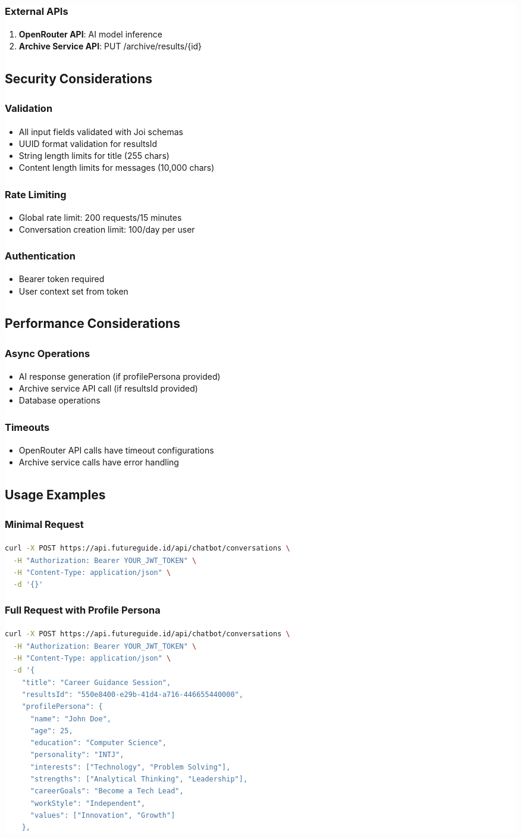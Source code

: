 ### External APIs
1. **OpenRouter API**: AI model inference
2. **Archive Service API**: PUT /archive/results/{id}

## Security Considerations

### Validation
- All input fields validated with Joi schemas
- UUID format validation for resultsId
- String length limits for title (255 chars)
- Content length limits for messages (10,000 chars)

### Rate Limiting
- Global rate limit: 200 requests/15 minutes
- Conversation creation limit: 100/day per user

### Authentication
- Bearer token required
- User context set from token

## Performance Considerations

### Async Operations
- AI response generation (if profilePersona provided)
- Archive service API call (if resultsId provided)
- Database operations

### Timeouts
- OpenRouter API calls have timeout configurations
- Archive service calls have error handling

## Usage Examples

### Minimal Request
```bash
curl -X POST https://api.futureguide.id/api/chatbot/conversations \
  -H "Authorization: Bearer YOUR_JWT_TOKEN" \
  -H "Content-Type: application/json" \
  -d '{}'
```

### Full Request with Profile Persona
```bash
curl -X POST https://api.futureguide.id/api/chatbot/conversations \
  -H "Authorization: Bearer YOUR_JWT_TOKEN" \
  -H "Content-Type: application/json" \
  -d '{
    "title": "Career Guidance Session",
    "resultsId": "550e8400-e29b-41d4-a716-446655440000",
    "profilePersona": {
      "name": "John Doe",
      "age": 25,
      "education": "Computer Science",
      "personality": "INTJ",
      "interests": ["Technology", "Problem Solving"],
      "strengths": ["Analytical Thinking", "Leadership"],
      "careerGoals": "Become a Tech Lead",
      "workStyle": "Independent",
      "values": ["Innovation", "Growth"]
    },
```